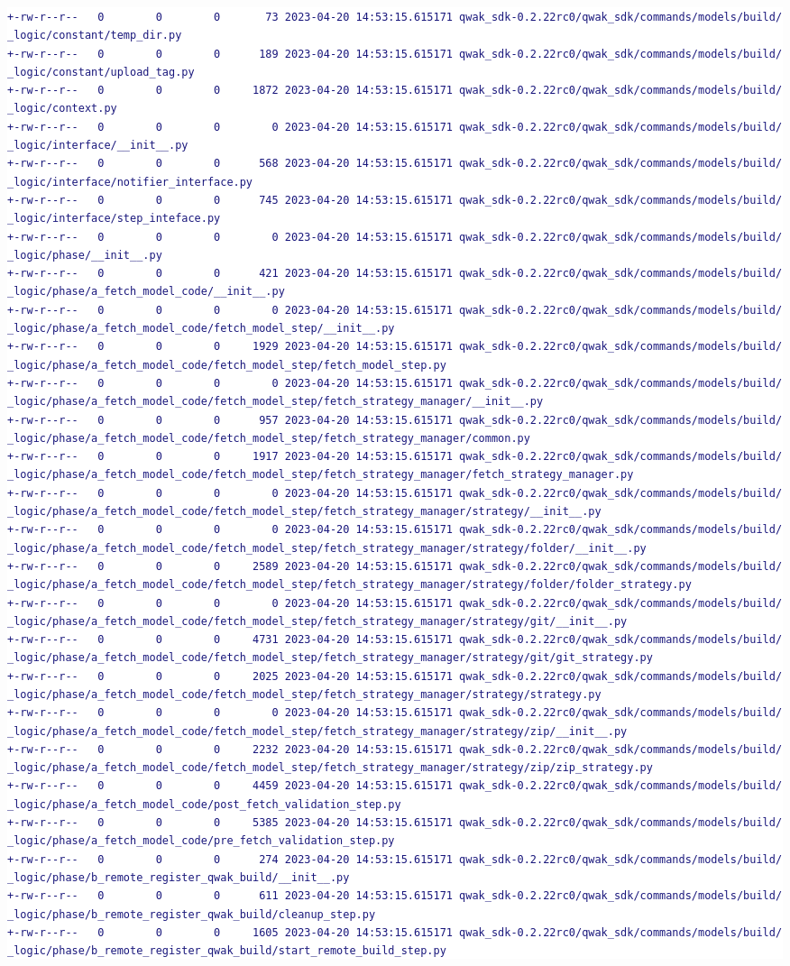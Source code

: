 ```diff
+-rw-r--r--   0        0        0       73 2023-04-20 14:53:15.615171 qwak_sdk-0.2.22rc0/qwak_sdk/commands/models/build/_logic/constant/temp_dir.py
+-rw-r--r--   0        0        0      189 2023-04-20 14:53:15.615171 qwak_sdk-0.2.22rc0/qwak_sdk/commands/models/build/_logic/constant/upload_tag.py
+-rw-r--r--   0        0        0     1872 2023-04-20 14:53:15.615171 qwak_sdk-0.2.22rc0/qwak_sdk/commands/models/build/_logic/context.py
+-rw-r--r--   0        0        0        0 2023-04-20 14:53:15.615171 qwak_sdk-0.2.22rc0/qwak_sdk/commands/models/build/_logic/interface/__init__.py
+-rw-r--r--   0        0        0      568 2023-04-20 14:53:15.615171 qwak_sdk-0.2.22rc0/qwak_sdk/commands/models/build/_logic/interface/notifier_interface.py
+-rw-r--r--   0        0        0      745 2023-04-20 14:53:15.615171 qwak_sdk-0.2.22rc0/qwak_sdk/commands/models/build/_logic/interface/step_inteface.py
+-rw-r--r--   0        0        0        0 2023-04-20 14:53:15.615171 qwak_sdk-0.2.22rc0/qwak_sdk/commands/models/build/_logic/phase/__init__.py
+-rw-r--r--   0        0        0      421 2023-04-20 14:53:15.615171 qwak_sdk-0.2.22rc0/qwak_sdk/commands/models/build/_logic/phase/a_fetch_model_code/__init__.py
+-rw-r--r--   0        0        0        0 2023-04-20 14:53:15.615171 qwak_sdk-0.2.22rc0/qwak_sdk/commands/models/build/_logic/phase/a_fetch_model_code/fetch_model_step/__init__.py
+-rw-r--r--   0        0        0     1929 2023-04-20 14:53:15.615171 qwak_sdk-0.2.22rc0/qwak_sdk/commands/models/build/_logic/phase/a_fetch_model_code/fetch_model_step/fetch_model_step.py
+-rw-r--r--   0        0        0        0 2023-04-20 14:53:15.615171 qwak_sdk-0.2.22rc0/qwak_sdk/commands/models/build/_logic/phase/a_fetch_model_code/fetch_model_step/fetch_strategy_manager/__init__.py
+-rw-r--r--   0        0        0      957 2023-04-20 14:53:15.615171 qwak_sdk-0.2.22rc0/qwak_sdk/commands/models/build/_logic/phase/a_fetch_model_code/fetch_model_step/fetch_strategy_manager/common.py
+-rw-r--r--   0        0        0     1917 2023-04-20 14:53:15.615171 qwak_sdk-0.2.22rc0/qwak_sdk/commands/models/build/_logic/phase/a_fetch_model_code/fetch_model_step/fetch_strategy_manager/fetch_strategy_manager.py
+-rw-r--r--   0        0        0        0 2023-04-20 14:53:15.615171 qwak_sdk-0.2.22rc0/qwak_sdk/commands/models/build/_logic/phase/a_fetch_model_code/fetch_model_step/fetch_strategy_manager/strategy/__init__.py
+-rw-r--r--   0        0        0        0 2023-04-20 14:53:15.615171 qwak_sdk-0.2.22rc0/qwak_sdk/commands/models/build/_logic/phase/a_fetch_model_code/fetch_model_step/fetch_strategy_manager/strategy/folder/__init__.py
+-rw-r--r--   0        0        0     2589 2023-04-20 14:53:15.615171 qwak_sdk-0.2.22rc0/qwak_sdk/commands/models/build/_logic/phase/a_fetch_model_code/fetch_model_step/fetch_strategy_manager/strategy/folder/folder_strategy.py
+-rw-r--r--   0        0        0        0 2023-04-20 14:53:15.615171 qwak_sdk-0.2.22rc0/qwak_sdk/commands/models/build/_logic/phase/a_fetch_model_code/fetch_model_step/fetch_strategy_manager/strategy/git/__init__.py
+-rw-r--r--   0        0        0     4731 2023-04-20 14:53:15.615171 qwak_sdk-0.2.22rc0/qwak_sdk/commands/models/build/_logic/phase/a_fetch_model_code/fetch_model_step/fetch_strategy_manager/strategy/git/git_strategy.py
+-rw-r--r--   0        0        0     2025 2023-04-20 14:53:15.615171 qwak_sdk-0.2.22rc0/qwak_sdk/commands/models/build/_logic/phase/a_fetch_model_code/fetch_model_step/fetch_strategy_manager/strategy/strategy.py
+-rw-r--r--   0        0        0        0 2023-04-20 14:53:15.615171 qwak_sdk-0.2.22rc0/qwak_sdk/commands/models/build/_logic/phase/a_fetch_model_code/fetch_model_step/fetch_strategy_manager/strategy/zip/__init__.py
+-rw-r--r--   0        0        0     2232 2023-04-20 14:53:15.615171 qwak_sdk-0.2.22rc0/qwak_sdk/commands/models/build/_logic/phase/a_fetch_model_code/fetch_model_step/fetch_strategy_manager/strategy/zip/zip_strategy.py
+-rw-r--r--   0        0        0     4459 2023-04-20 14:53:15.615171 qwak_sdk-0.2.22rc0/qwak_sdk/commands/models/build/_logic/phase/a_fetch_model_code/post_fetch_validation_step.py
+-rw-r--r--   0        0        0     5385 2023-04-20 14:53:15.615171 qwak_sdk-0.2.22rc0/qwak_sdk/commands/models/build/_logic/phase/a_fetch_model_code/pre_fetch_validation_step.py
+-rw-r--r--   0        0        0      274 2023-04-20 14:53:15.615171 qwak_sdk-0.2.22rc0/qwak_sdk/commands/models/build/_logic/phase/b_remote_register_qwak_build/__init__.py
+-rw-r--r--   0        0        0      611 2023-04-20 14:53:15.615171 qwak_sdk-0.2.22rc0/qwak_sdk/commands/models/build/_logic/phase/b_remote_register_qwak_build/cleanup_step.py
+-rw-r--r--   0        0        0     1605 2023-04-20 14:53:15.615171 qwak_sdk-0.2.22rc0/qwak_sdk/commands/models/build/_logic/phase/b_remote_register_qwak_build/start_remote_build_step.py
```